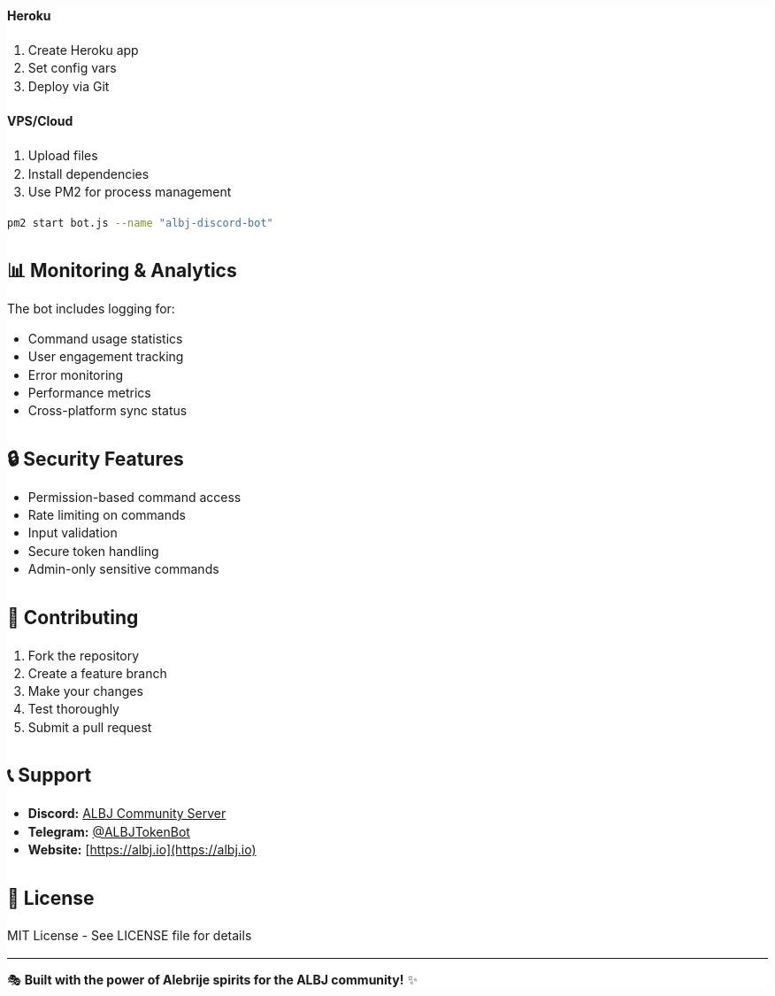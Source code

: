 #### Heroku
1. Create Heroku app
2. Set config vars
3. Deploy via Git

#### VPS/Cloud
1. Upload files
2. Install dependencies
3. Use PM2 for process management
```bash
pm2 start bot.js --name "albj-discord-bot"
```

## 📊 Monitoring & Analytics

The bot includes logging for:
- Command usage statistics
- User engagement tracking
- Error monitoring
- Performance metrics
- Cross-platform sync status

## 🔒 Security Features

- Permission-based command access
- Rate limiting on commands
- Input validation
- Secure token handling
- Admin-only sensitive commands

## 🤝 Contributing

1. Fork the repository
2. Create a feature branch
3. Make your changes
4. Test thoroughly
5. Submit a pull request

## 📞 Support

- **Discord:** [ALBJ Community Server](https://discord.gg/vrBnKB68)
- **Telegram:** [@ALBJTokenBot](https://t.me/ALBJTokenBot)
- **Website:** [https://albj.io](https://albj.io)

## 📄 License

MIT License - See LICENSE file for details

---

🎭 **Built with the power of Alebrije spirits for the ALBJ community!** ✨ 
